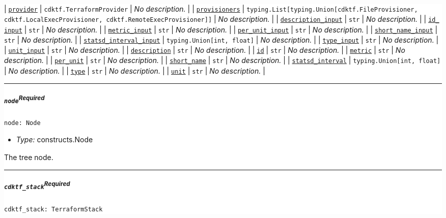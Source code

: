 | <code><a href="#@cdktf/provider-datadog.metricMetadata.MetricMetadata.property.provider">provider</a></code> | <code>cdktf.TerraformProvider</code> | *No description.* |
| <code><a href="#@cdktf/provider-datadog.metricMetadata.MetricMetadata.property.provisioners">provisioners</a></code> | <code>typing.List[typing.Union[cdktf.FileProvisioner, cdktf.LocalExecProvisioner, cdktf.RemoteExecProvisioner]]</code> | *No description.* |
| <code><a href="#@cdktf/provider-datadog.metricMetadata.MetricMetadata.property.descriptionInput">description_input</a></code> | <code>str</code> | *No description.* |
| <code><a href="#@cdktf/provider-datadog.metricMetadata.MetricMetadata.property.idInput">id_input</a></code> | <code>str</code> | *No description.* |
| <code><a href="#@cdktf/provider-datadog.metricMetadata.MetricMetadata.property.metricInput">metric_input</a></code> | <code>str</code> | *No description.* |
| <code><a href="#@cdktf/provider-datadog.metricMetadata.MetricMetadata.property.perUnitInput">per_unit_input</a></code> | <code>str</code> | *No description.* |
| <code><a href="#@cdktf/provider-datadog.metricMetadata.MetricMetadata.property.shortNameInput">short_name_input</a></code> | <code>str</code> | *No description.* |
| <code><a href="#@cdktf/provider-datadog.metricMetadata.MetricMetadata.property.statsdIntervalInput">statsd_interval_input</a></code> | <code>typing.Union[int, float]</code> | *No description.* |
| <code><a href="#@cdktf/provider-datadog.metricMetadata.MetricMetadata.property.typeInput">type_input</a></code> | <code>str</code> | *No description.* |
| <code><a href="#@cdktf/provider-datadog.metricMetadata.MetricMetadata.property.unitInput">unit_input</a></code> | <code>str</code> | *No description.* |
| <code><a href="#@cdktf/provider-datadog.metricMetadata.MetricMetadata.property.description">description</a></code> | <code>str</code> | *No description.* |
| <code><a href="#@cdktf/provider-datadog.metricMetadata.MetricMetadata.property.id">id</a></code> | <code>str</code> | *No description.* |
| <code><a href="#@cdktf/provider-datadog.metricMetadata.MetricMetadata.property.metric">metric</a></code> | <code>str</code> | *No description.* |
| <code><a href="#@cdktf/provider-datadog.metricMetadata.MetricMetadata.property.perUnit">per_unit</a></code> | <code>str</code> | *No description.* |
| <code><a href="#@cdktf/provider-datadog.metricMetadata.MetricMetadata.property.shortName">short_name</a></code> | <code>str</code> | *No description.* |
| <code><a href="#@cdktf/provider-datadog.metricMetadata.MetricMetadata.property.statsdInterval">statsd_interval</a></code> | <code>typing.Union[int, float]</code> | *No description.* |
| <code><a href="#@cdktf/provider-datadog.metricMetadata.MetricMetadata.property.type">type</a></code> | <code>str</code> | *No description.* |
| <code><a href="#@cdktf/provider-datadog.metricMetadata.MetricMetadata.property.unit">unit</a></code> | <code>str</code> | *No description.* |

---

##### `node`<sup>Required</sup> <a name="node" id="@cdktf/provider-datadog.metricMetadata.MetricMetadata.property.node"></a>

```python
node: Node
```

- *Type:* constructs.Node

The tree node.

---

##### `cdktf_stack`<sup>Required</sup> <a name="cdktf_stack" id="@cdktf/provider-datadog.metricMetadata.MetricMetadata.property.cdktfStack"></a>

```python
cdktf_stack: TerraformStack
```
